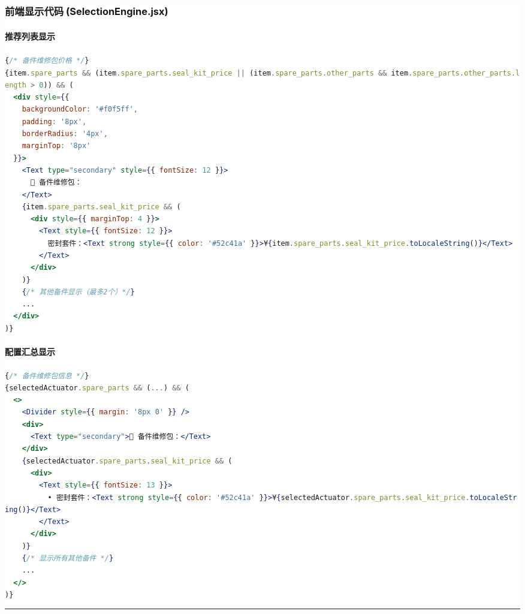 ### 前端显示代码 (SelectionEngine.jsx)

#### 推荐列表显示
```jsx
{/* 备件维修包价格 */}
{item.spare_parts && (item.spare_parts.seal_kit_price || (item.spare_parts.other_parts && item.spare_parts.other_parts.length > 0)) && (
  <div style={{ 
    backgroundColor: '#f0f5ff', 
    padding: '8px', 
    borderRadius: '4px',
    marginTop: '8px'
  }}>
    <Text type="secondary" style={{ fontSize: 12 }}>
      💼 备件维修包：
    </Text>
    {item.spare_parts.seal_kit_price && (
      <div style={{ marginTop: 4 }}>
        <Text style={{ fontSize: 12 }}>
          密封套件：<Text strong style={{ color: '#52c41a' }}>¥{item.spare_parts.seal_kit_price.toLocaleString()}</Text>
        </Text>
      </div>
    )}
    {/* 其他备件显示（最多2个）*/}
    ...
  </div>
)}
```

#### 配置汇总显示
```jsx
{/* 备件维修包信息 */}
{selectedActuator.spare_parts && (...) && (
  <>
    <Divider style={{ margin: '8px 0' }} />
    <div>
      <Text type="secondary">💼 备件维修包：</Text>
    </div>
    {selectedActuator.spare_parts.seal_kit_price && (
      <div>
        <Text style={{ fontSize: 13 }}>
          • 密封套件：<Text strong style={{ color: '#52c41a' }}>¥{selectedActuator.spare_parts.seal_kit_price.toLocaleString()}</Text>
        </Text>
      </div>
    )}
    {/* 显示所有其他备件 */}
    ...
  </>
)}
```

---